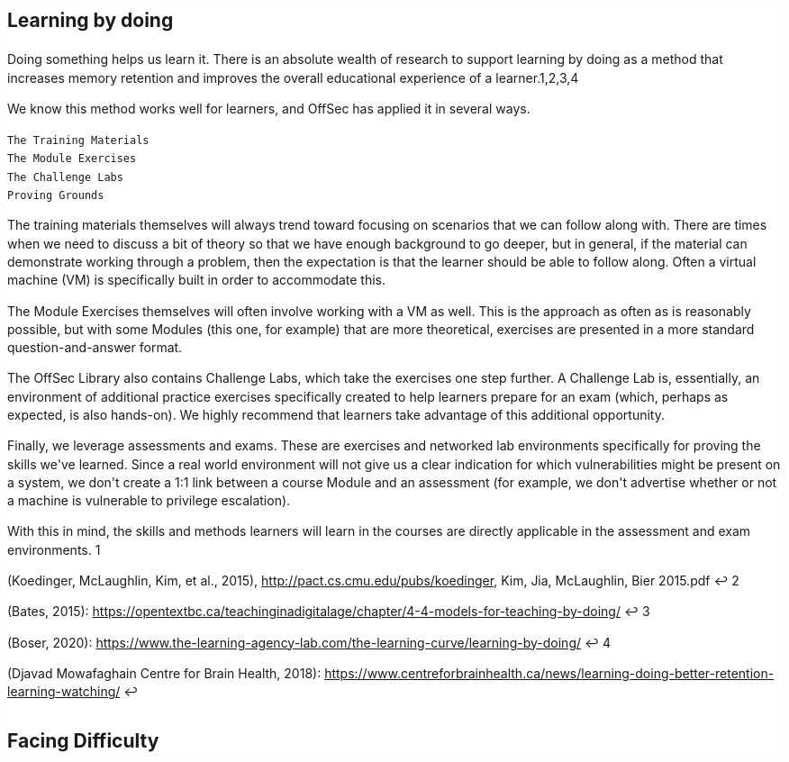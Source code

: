 
## Learning by doing 

Doing something helps us learn it. There is an absolute wealth of research to support learning by doing as a method that increases memory retention and improves the overall educational experience of a learner.1,2,3,4

We know this method works well for learners, and OffSec has applied it in several ways.

    The Training Materials
    The Module Exercises
    The Challenge Labs
    Proving Grounds

The training materials themselves will always trend toward focusing on scenarios that we can follow along with. There are times when we need to discuss a bit of theory so that we have enough background to go deeper, but in general, if the material can demonstrate working through a problem, then the expectation is that the learner should be able to follow along. Often a virtual machine (VM) is specifically built in order to accommodate this.

The Module Exercises themselves will often involve working with a VM as well. This is the approach as often as is reasonably possible, but with some Modules (this one, for example) that are more theoretical, exercises are presented in a more standard question-and-answer format.

The OffSec Library also contains Challenge Labs, which take the exercises one step further. A Challenge Lab is, essentially, an environment of additional practice exercises specifically created to help learners prepare for an exam (which, perhaps as expected, is also hands-on). We highly recommend that learners take advantage of this additional opportunity.

Finally, we leverage assessments and exams. These are exercises and networked lab environments specifically for proving the skills we've learned. Since a real world environment will not give us a clear indication for which vulnerabilities might be present on a system, we don't create a 1:1 link between a course Module and an assessment (for example, we don't advertise whether or not a machine is vulnerable to privilege escalation).

With this in mind, the skills and methods learners will learn in the courses are directly applicable in the assessment and exam environments.
1

(Koedinger, McLaughlin, Kim, et al., 2015), http://pact.cs.cmu.edu/pubs/koedinger, Kim, Jia, McLaughlin, Bier 2015.pdf ↩︎
2

(Bates, 2015): https://opentextbc.ca/teachinginadigitalage/chapter/4-4-models-for-teaching-by-doing/ ↩︎
3

(Boser, 2020): https://www.the-learning-agency-lab.com/the-learning-curve/learning-by-doing/ ↩︎
4

(Djavad Mowafaghain Centre for Brain Health, 2018): https://www.centreforbrainhealth.ca/news/learning-doing-better-retention-learning-watching/ ↩︎


## Facing Difficulty
